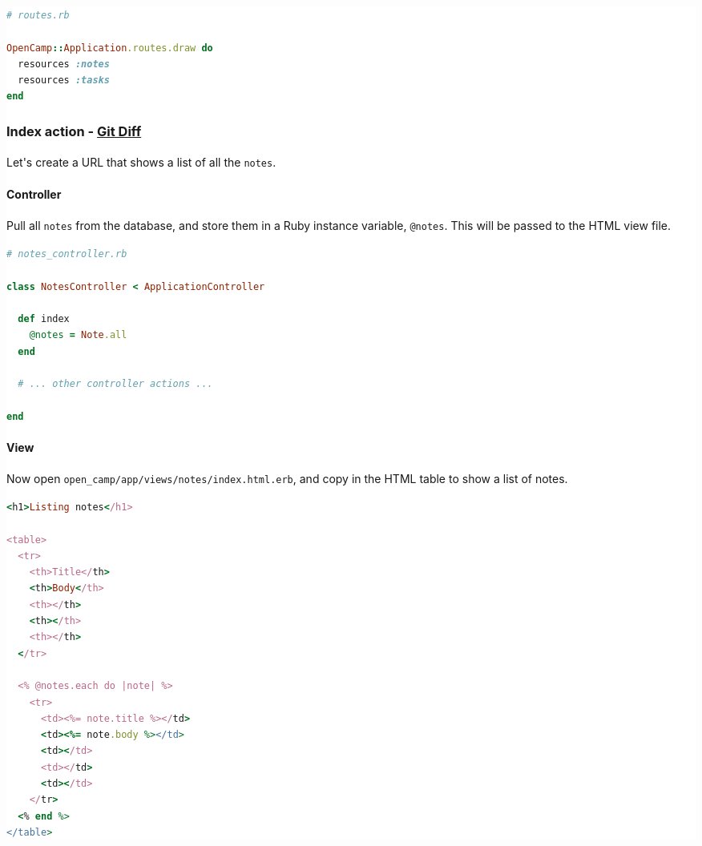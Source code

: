 ```ruby
# routes.rb

OpenCamp::Application.routes.draw do
  resources :notes
  resources :tasks
end
```


### Index action - [Git Diff](https://github.com/railsmn/open_camp/commit/a7764e84e10377749495cc327cb6b473999475e8)    
Let's create a URL that shows a list of all the ````notes````.

#### Controller
Pull all ````notes```` from the database, and store them in a Ruby instance variable, ````@notes````. This will be passed to the HTML view file.

```ruby
# notes_controller.rb

class NotesController < ApplicationController

  def index
    @notes = Note.all
  end

  # ... other controller actions ...

end
```

#### View
Now open ````open_camp/app/views/notes/index.html.erb````, and copy in the HTML table to show a list of notes.

```ruby
<h1>Listing notes</h1>

<table>
  <tr>
    <th>Title</th>
    <th>Body</th>
    <th></th>
    <th></th>
    <th></th>
  </tr>

  <% @notes.each do |note| %>
    <tr>
      <td><%= note.title %></td>
      <td><%= note.body %></td>
      <td></td>
      <td></td>
      <td></td>
    </tr>
  <% end %>
</table>
```
